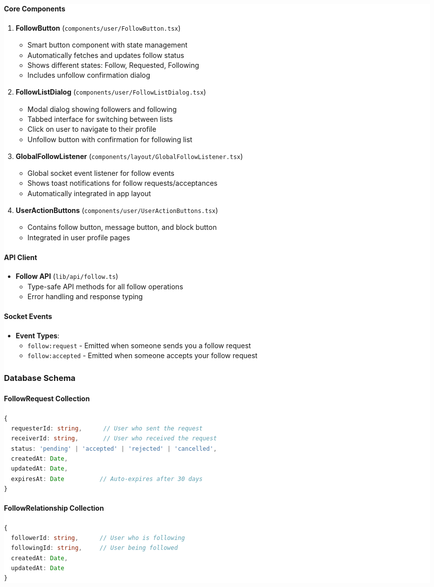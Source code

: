 #### Core Components

1. **FollowButton** (`components/user/FollowButton.tsx`)
   - Smart button component with state management
   - Automatically fetches and updates follow status
   - Shows different states: Follow, Requested, Following
   - Includes unfollow confirmation dialog

2. **FollowListDialog** (`components/user/FollowListDialog.tsx`)
   - Modal dialog showing followers and following
   - Tabbed interface for switching between lists
   - Click on user to navigate to their profile
   - Unfollow button with confirmation for following list

3. **GlobalFollowListener** (`components/layout/GlobalFollowListener.tsx`)
   - Global socket event listener for follow events
   - Shows toast notifications for follow requests/acceptances
   - Automatically integrated in app layout

4. **UserActionButtons** (`components/user/UserActionButtons.tsx`)
   - Contains follow button, message button, and block button
   - Integrated in user profile pages

#### API Client
- **Follow API** (`lib/api/follow.ts`)
  - Type-safe API methods for all follow operations
  - Error handling and response typing

#### Socket Events
- **Event Types**:
  - `follow:request` - Emitted when someone sends you a follow request
  - `follow:accepted` - Emitted when someone accepts your follow request

### Database Schema

#### FollowRequest Collection
```typescript
{
  requesterId: string,      // User who sent the request
  receiverId: string,       // User who received the request
  status: 'pending' | 'accepted' | 'rejected' | 'cancelled',
  createdAt: Date,
  updatedAt: Date,
  expiresAt: Date          // Auto-expires after 30 days
}
```

#### FollowRelationship Collection
```typescript
{
  followerId: string,      // User who is following
  followingId: string,     // User being followed
  createdAt: Date,
  updatedAt: Date
}
```
